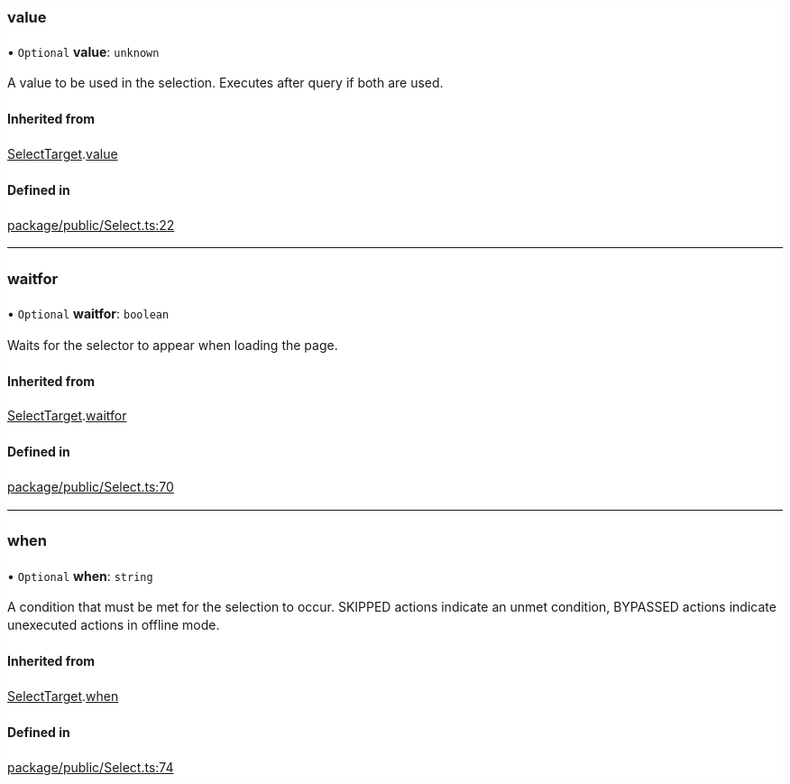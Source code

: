 ### value

• `Optional` **value**: `unknown`

A value to be used in the selection. Executes after query if both are used.

#### Inherited from

[SelectTarget](SelectTarget.md).[value](SelectTarget.md#value)

#### Defined in

[package/public/Select.ts:22](https://github.com/dtempx/syphonx-core/blob/1f6e1bf/package/public/Select.ts#L22)

___

### waitfor

• `Optional` **waitfor**: `boolean`

Waits for the selector to appear when loading the page.

#### Inherited from

[SelectTarget](SelectTarget.md).[waitfor](SelectTarget.md#waitfor)

#### Defined in

[package/public/Select.ts:70](https://github.com/dtempx/syphonx-core/blob/1f6e1bf/package/public/Select.ts#L70)

___

### when

• `Optional` **when**: `string`

A condition that must be met for the selection to occur. SKIPPED actions indicate an unmet condition, BYPASSED actions indicate unexecuted actions in offline mode.

#### Inherited from

[SelectTarget](SelectTarget.md).[when](SelectTarget.md#when)

#### Defined in

[package/public/Select.ts:74](https://github.com/dtempx/syphonx-core/blob/1f6e1bf/package/public/Select.ts#L74)
